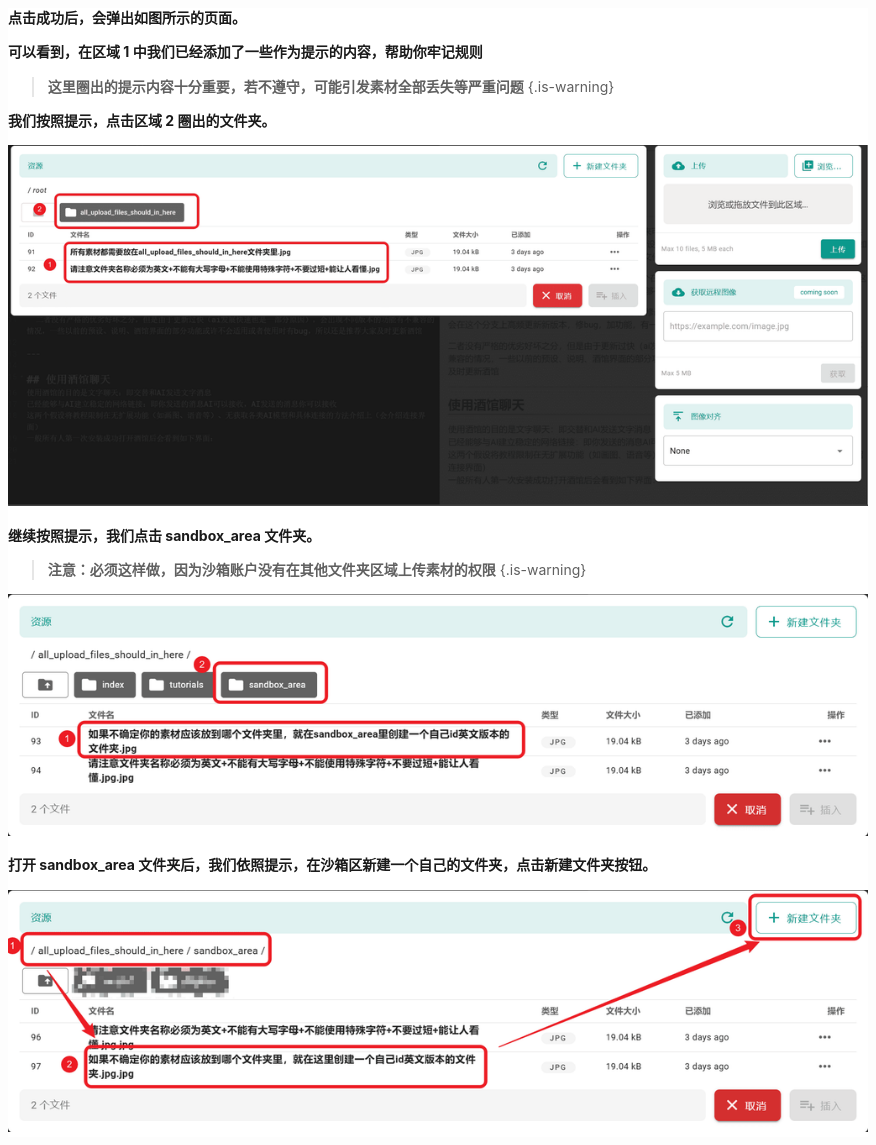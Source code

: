 **点击成功后，会弹出如图所示的页面。**

**可以看到，在区域 1 中我们已经添加了一些作为提示的内容，帮助你牢记规则**

> **这里圈出的提示内容十分重要，若不遵守，可能引发素材全部丢失等严重问题**
{.is-warning}

**我们按照提示，点击区域 2 圈出的文件夹。**

![46.png](/all_upload_files_should_in_here/tutorials/wiki_writing_tutorials/article_writing_guide_basic/46.png)

**继续按照提示，我们点击 sandbox_area 文件夹。**

> **注意：必须这样做，因为沙箱账户没有在其他文件夹区域上传素材的权限**
{.is-warning}


![47.png](/all_upload_files_should_in_here/tutorials/wiki_writing_tutorials/article_writing_guide_basic/47.png)

**打开 sandbox_area 文件夹后，我们依照提示，在沙箱区新建一个自己的文件夹，点击新建文件夹按钮。**

![48.png](/all_upload_files_should_in_here/tutorials/wiki_writing_tutorials/article_writing_guide_basic/48.png)
